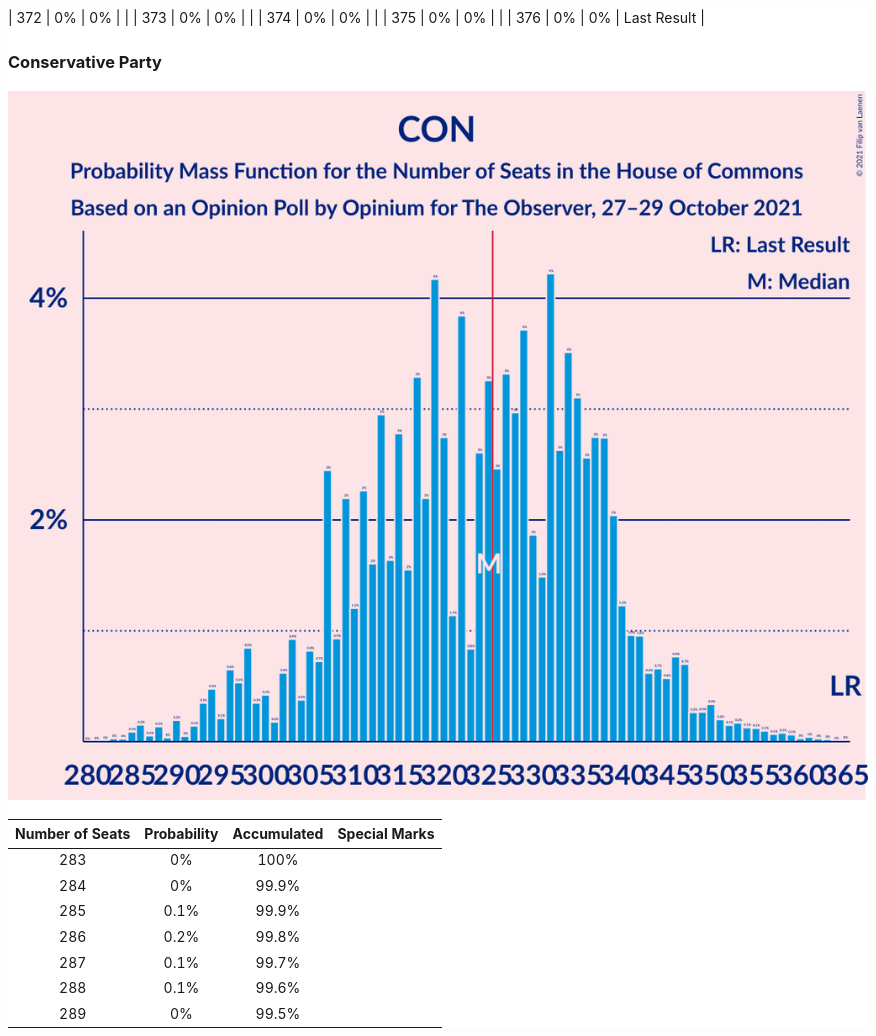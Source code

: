 | 372 | 0% | 0% |  |
| 373 | 0% | 0% |  |
| 374 | 0% | 0% |  |
| 375 | 0% | 0% |  |
| 376 | 0% | 0% | Last Result |

### Conservative Party

![Graph with seats probability mass function not yet produced](2021-10-29-Opinium-coalitions-seats-pmf-con.png "Seats Probability Mass Function")

| Number of Seats | Probability | Accumulated | Special Marks |
|:---------------:|:-----------:|:-----------:|:-------------:|
| 283 | 0% | 100% |  |
| 284 | 0% | 99.9% |  |
| 285 | 0.1% | 99.9% |  |
| 286 | 0.2% | 99.8% |  |
| 287 | 0.1% | 99.7% |  |
| 288 | 0.1% | 99.6% |  |
| 289 | 0% | 99.5% |  |